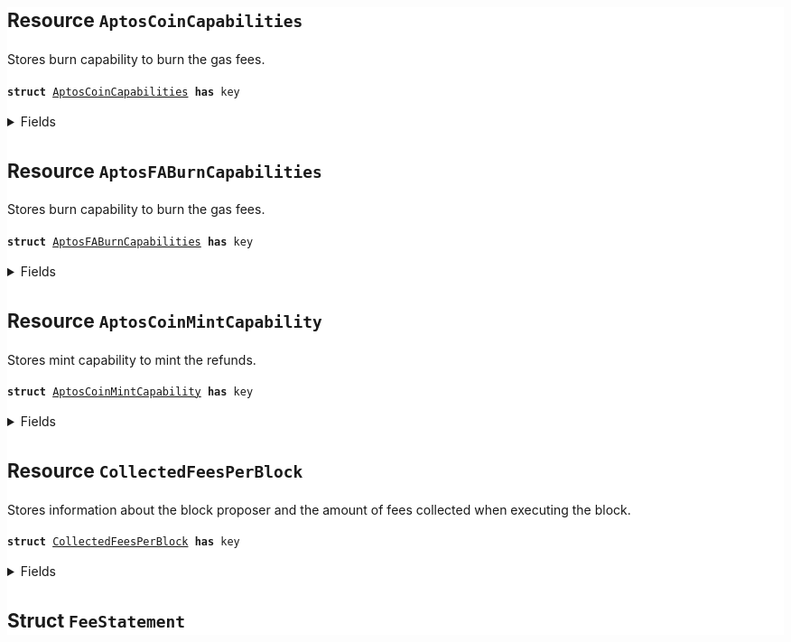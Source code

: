 

<a id="0x1_transaction_fee_AptosCoinCapabilities"></a>

## Resource `AptosCoinCapabilities`

Stores burn capability to burn the gas fees.


<pre><code><b>struct</b> <a href="transaction_fee.md#0x1_transaction_fee_AptosCoinCapabilities">AptosCoinCapabilities</a> <b>has</b> key<br /></code></pre>



<details><summary>Fields</summary></details>

<a id="0x1_transaction_fee_AptosFABurnCapabilities"></a>

## Resource `AptosFABurnCapabilities`

Stores burn capability to burn the gas fees.


<pre><code><b>struct</b> <a href="transaction_fee.md#0x1_transaction_fee_AptosFABurnCapabilities">AptosFABurnCapabilities</a> <b>has</b> key<br /></code></pre>



<details><summary>Fields</summary></details>

<a id="0x1_transaction_fee_AptosCoinMintCapability"></a>

## Resource `AptosCoinMintCapability`

Stores mint capability to mint the refunds.


<pre><code><b>struct</b> <a href="transaction_fee.md#0x1_transaction_fee_AptosCoinMintCapability">AptosCoinMintCapability</a> <b>has</b> key<br /></code></pre>



<details><summary>Fields</summary></details>

<a id="0x1_transaction_fee_CollectedFeesPerBlock"></a>

## Resource `CollectedFeesPerBlock`

Stores information about the block proposer and the amount of fees
collected when executing the block.


<pre><code><b>struct</b> <a href="transaction_fee.md#0x1_transaction_fee_CollectedFeesPerBlock">CollectedFeesPerBlock</a> <b>has</b> key<br /></code></pre>



<details><summary>Fields</summary></details>

<a id="0x1_transaction_fee_FeeStatement"></a>

## Struct `FeeStatement`
